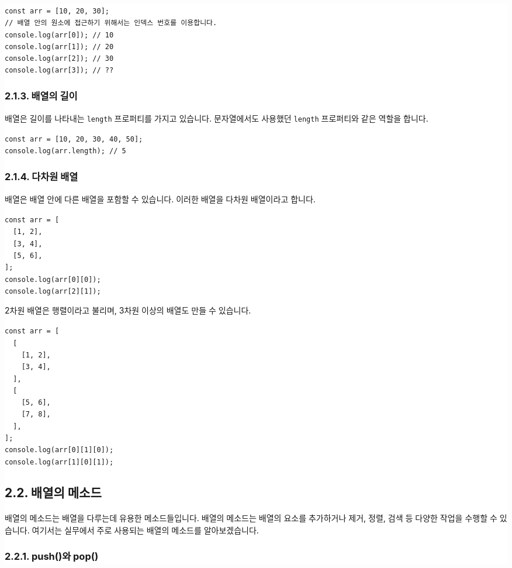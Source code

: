    ```javascript-exec
   const arr = [10, 20, 30];
   // 배열 안의 원소에 접근하기 위해서는 인덱스 번호를 이용합니다.
   console.log(arr[0]); // 10
   console.log(arr[1]); // 20
   console.log(arr[2]); // 30
   console.log(arr[3]); // ??
   ```

### 2.1.3. **배열의 길이**
배열은 길이를 나타내는 `length` 프로퍼티를 가지고 있습니다. 문자열에서도 사용했던 `length` 프로퍼티와 같은 역할을 합니다.

   ```javascript-exec
   const arr = [10, 20, 30, 40, 50];
   console.log(arr.length); // 5
   ```

### 2.1.4. **다차원 배열**
배열은 배열 안에 다른 배열을 포함할 수 있습니다. 이러한 배열을 다차원 배열이라고 합니다.

   ```javascript-exec
   const arr = [
     [1, 2],
     [3, 4],
     [5, 6],
   ];
   console.log(arr[0][0]);
   console.log(arr[2][1]);
   ```

   2차원 배열은 행렬이라고 불리며, 3차원 이상의 배열도 만들 수 있습니다.

   ```javascript-exec
   const arr = [
     [
       [1, 2],
       [3, 4],
     ],
     [
       [5, 6],
       [7, 8],
     ],
   ];
   console.log(arr[0][1][0]);
   console.log(arr[1][0][1]);
   ```

## **2.2. 배열의 메소드**

배열의 메소드는 배열을 다루는데 유용한 메소드들입니다. 배열의 메소드는 배열의 요소를 추가하거나 제거, 정렬, 검색 등 다양한 작업을 수행할 수 있습니다. 여기서는 실무에서 주로 사용되는 배열의 메소드를 알아보겠습니다.

### 2.2.1. **push()와 pop()**
